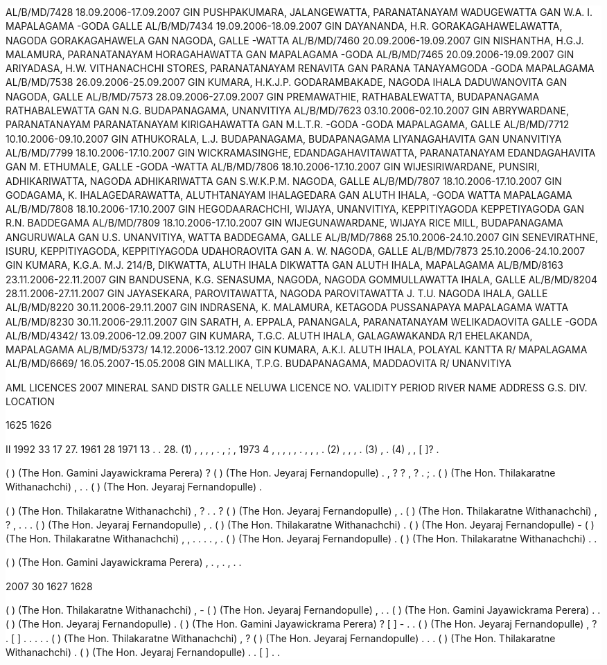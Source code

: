 AL/B/MD/7428 18.09.2006-17.09.2007 GIN PUSHPAKUMARA, JALANGEWATTA, PARANATANAYAM WADUGEWATTA GAN W.A. I. MAPALAGAMA -GODA GALLE AL/B/MD/7434 19.09.2006-18.09.2007 GIN DAYANANDA, H.R. GORAKAGAHAWELAWATTA, NAGODA GORAKAGAHAWELA GAN NAGODA, GALLE -WATTA AL/B/MD/7460 20.09.2006-19.09.2007 GIN NISHANTHA, H.G.J. MALAMURA, PARANATANAYAM HORAGAHAWATTA GAN MAPALAGAMA -GODA AL/B/MD/7465 20.09.2006-19.09.2007 GIN ARIYADASA, H.W. VITHANACHCHI STORES, PARANATANAYAM RENAVITA GAN PARANA TANAYAMGODA -GODA MAPALAGAMA AL/B/MD/7538 26.09.2006-25.09.2007 GIN KUMARA, H.K.J.P. GODARAMBAKADE, NAGODA IHALA DADUWANOVITA GAN NAGODA, GALLE AL/B/MD/7573 28.09.2006-27.09.2007 GIN PREMAWATHIE, RATHABALEWATTA, BUDAPANAGAMA RATHABALEWATTA GAN N.G. BUDAPANAGAMA, UNANVITIYA AL/B/MD/7623 03.10.2006-02.10.2007 GIN ABRYWARDANE, PARANATANAYAM PARANATANAYAM KIRIGAHAWATTA GAN M.L.T.R. -GODA -GODA MAPALAGAMA, GALLE AL/B/MD/7712 10.10.2006-09.10.2007 GIN ATHUKORALA, L.J. BUDAPANAGAMA, BUDAPANAGAMA LIYANAGAHAVITA GAN UNANVITIYA AL/B/MD/7799 18.10.2006-17.10.2007 GIN WICKRAMASINGHE, EDANDAGAHAVITAWATTA, PARANATANAYAM EDANDAGAHAVITA GAN M. ETHUMALE, GALLE -GODA -WATTA AL/B/MD/7806 18.10.2006-17.10.2007 GIN WIJESIRIWARDANE, PUNSIRI, ADHIKARIWATTA, NAGODA ADHIKARIWATTA GAN S.W.K.P.M. NAGODA, GALLE AL/B/MD/7807 18.10.2006-17.10.2007 GIN GODAGAMA, K. IHALAGEDARAWATTA, ALUTHTANAYAM IHALAGEDARA GAN ALUTH IHALA, -GODA WATTA MAPALAGAMA AL/B/MD/7808 18.10.2006-17.10.2007 GIN HEGODAARACHCHI, WIJAYA, UNANVITIYA, KEPPITIYAGODA KEPPETIYAGODA GAN R.N. BADDEGAMA AL/B/MD/7809 18.10.2006-17.10.2007 GIN WIJEGUNAWARDANE, WIJAYA RICE MILL, BUDAPANAGAMA ANGURUWALA GAN U.S. UNANVITIYA, WATTA BADDEGAMA, GALLE AL/B/MD/7868 25.10.2006-24.10.2007 GIN SENEVIRATHNE, ISURU, KEPPITIYAGODA, KEPPITIYAGODA UDAHORAOVITA GAN A. W. NAGODA, GALLE AL/B/MD/7873 25.10.2006-24.10.2007 GIN KUMARA, K.G.A. M.J. 214/B, DIKWATTA, ALUTH IHALA DIKWATTA GAN ALUTH IHALA, MAPALAGAMA AL/B/MD/8163 23.11.2006-22.11.2007 GIN BANDUSENA, K.G. SENASUMA, NAGODA, NAGODA GOMMULLAWATTA IHALA, GALLE AL/B/MD/8204 28.11.2006-27.11.2007 GIN JAYASEKARA, PAROVITAWATTA, NAGODA PAROVITAWATTA J. T.U. NAGODA IHALA, GALLE AL/B/MD/8220 30.11.2006-29.11.2007 GIN INDRASENA, K. MALAMURA, KETAGODA PUSSANAPAYA MAPALAGAMA WATTA AL/B/MD/8230 30.11.2006-29.11.2007 GIN SARATH, A. EPPALA, PANANGALA, PARANATANAYAM WELIKADAOVITA GALLE -GODA AL/B/MD/4342/ 13.09.2006-12.09.2007 GIN KUMARA, T.G.C. ALUTH IHALA, GALAGAWAKANDA R/1 EHELAKANDA, MAPALAGAMA AL/B/MD/5373/ 14.12.2006-13.12.2007 GIN KUMARA, A.K.I. ALUTH IHALA, POLAYAL KANTTA R/ MAPALAGAMA AL/B/MD/6669/ 16.05.2007-15.05.2008 GIN MALLIKA, T.P.G. BUDAPANAGAMA, MADDAOVITA R/ UNANVITIYA

AML LICENCES 2007 MINERAL SAND DISTR GALLE NELUWA LICENCE NO. VALIDITY PERIOD RIVER NAME ADDRESS G.S. DIV. LOCATION

1625 1626

II 1992 33 17 27. 1961 28 1971 13 . . 28. (1) , , , , . , ; , 1973 4 , , , , , . , , , . (2) , , , . (3) , . (4) , , [ ]? .

( ) (The Hon. Gamini Jayawickrama Perera) ? ( ) (The Hon. Jeyaraj Fernandopulle) . , ? ? , ? . ; . ( ) (The Hon. Thilakaratne Withanachchi) , . . ( ) (The Hon. Jeyaraj Fernandopulle) .

( ) (The Hon. Thilakaratne Withanachchi) , ? . . ? ( ) (The Hon. Jeyaraj Fernandopulle) , . ( ) (The Hon. Thilakaratne Withanachchi) , ? , . . . ( ) (The Hon. Jeyaraj Fernandopulle) , . ( ) (The Hon. Thilakaratne Withanachchi) . ( ) (The Hon. Jeyaraj Fernandopulle) - ( ) (The Hon. Thilakaratne Withanachchi) , , . . . . , . ( ) (The Hon. Jeyaraj Fernandopulle) . ( ) (The Hon. Thilakaratne Withanachchi) . .

( ) (The Hon. Gamini Jayawickrama Perera) , . , . , . .

2007 30 1627 1628

( ) (The Hon. Thilakaratne Withanachchi) , - ( ) (The Hon. Jeyaraj Fernandopulle) , . . ( ) (The Hon. Gamini Jayawickrama Perera) . . ( ) (The Hon. Jeyaraj Fernandopulle) . ( ) (The Hon. Gamini Jayawickrama Perera) ? [ ] - . . ( ) (The Hon. Jeyaraj Fernandopulle) , ? . [ ] . . . . . ( ) (The Hon. Thilakaratne Withanachchi) , ? ( ) (The Hon. Jeyaraj Fernandopulle) . . . ( ) (The Hon. Thilakaratne Withanachchi) . ( ) (The Hon. Jeyaraj Fernandopulle) . . [ ] . .

